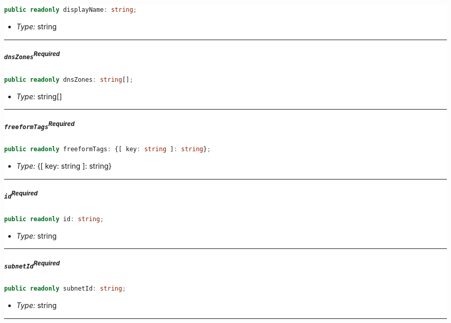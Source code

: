 ```typescript
public readonly displayName: string;
```

- *Type:* string

---

##### `dnsZones`<sup>Required</sup> <a name="dnsZones" id="rhizo-co-terraform-provider-oci.aiAnomalyDetectionAiPrivateEndpoint.AiAnomalyDetectionAiPrivateEndpoint.property.dnsZones"></a>

```typescript
public readonly dnsZones: string[];
```

- *Type:* string[]

---

##### `freeformTags`<sup>Required</sup> <a name="freeformTags" id="rhizo-co-terraform-provider-oci.aiAnomalyDetectionAiPrivateEndpoint.AiAnomalyDetectionAiPrivateEndpoint.property.freeformTags"></a>

```typescript
public readonly freeformTags: {[ key: string ]: string};
```

- *Type:* {[ key: string ]: string}

---

##### `id`<sup>Required</sup> <a name="id" id="rhizo-co-terraform-provider-oci.aiAnomalyDetectionAiPrivateEndpoint.AiAnomalyDetectionAiPrivateEndpoint.property.id"></a>

```typescript
public readonly id: string;
```

- *Type:* string

---

##### `subnetId`<sup>Required</sup> <a name="subnetId" id="rhizo-co-terraform-provider-oci.aiAnomalyDetectionAiPrivateEndpoint.AiAnomalyDetectionAiPrivateEndpoint.property.subnetId"></a>

```typescript
public readonly subnetId: string;
```

- *Type:* string

---
